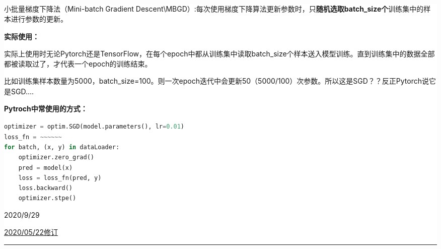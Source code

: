 小批量梯度下降法（Mini-batch Gradient Descent\MBGD）:每次使用梯度下降算法更新参数时，只**随机选取batch_size个**训练集中的样本进行参数的更新。

**实际使用：**

实际上使用时无论Pytorch还是TensorFlow，在每个epoch中都从训练集中读取batch_size个样本送入模型训练。直到训练集中的数据全部都被读取过了，才代表一个epoch的训练结束。

比如训练集样本数量为5000，batch_size=100。则一次epoch迭代中会更新50（5000/100）次参数。所以这是SGD？？反正Pytorch说它是SGD....

**Pytroch中常使用的方式：**

```python
optimizer = optim.SGD(model.parameters(), lr=0.01)
loss_fn = ~~~~~~
for batch, (x, y) in dataLoader:
    optimizer.zero_grad()
    pred = model(x)
    loss = loss_fn(pred, y)
    loss.backward()
    optimizer.stpe()
```



2020/9/29

<u>2020/05/22修订</u>

---

